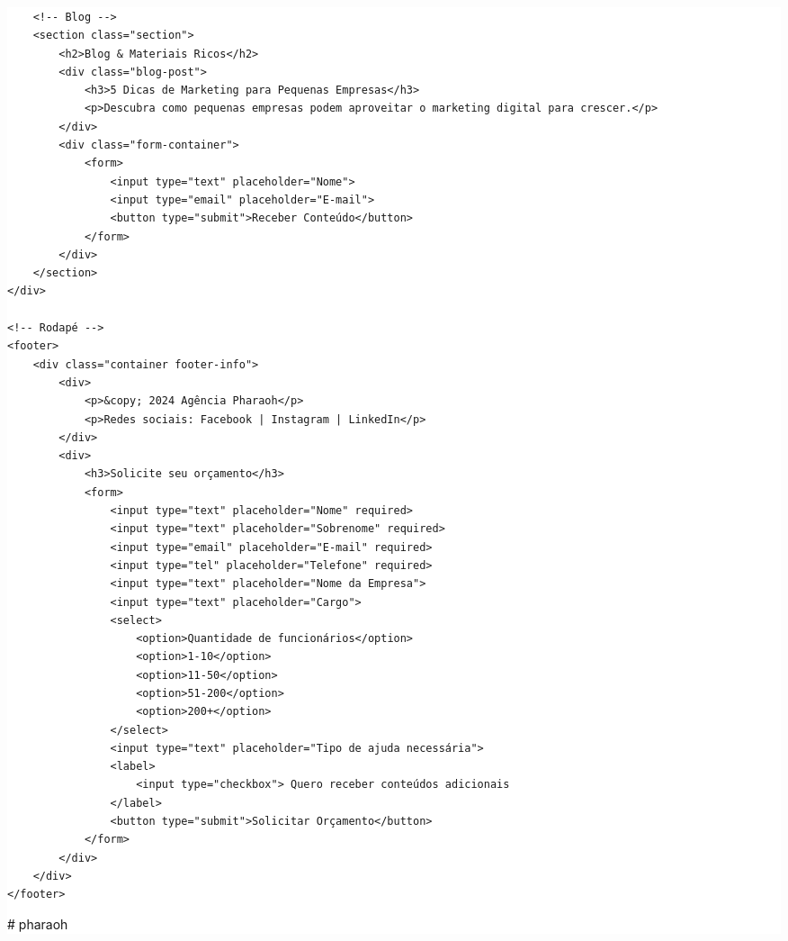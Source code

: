         <!-- Blog -->
        <section class="section">
            <h2>Blog & Materiais Ricos</h2>
            <div class="blog-post">
                <h3>5 Dicas de Marketing para Pequenas Empresas</h3>
                <p>Descubra como pequenas empresas podem aproveitar o marketing digital para crescer.</p>
            </div>
            <div class="form-container">
                <form>
                    <input type="text" placeholder="Nome">
                    <input type="email" placeholder="E-mail">
                    <button type="submit">Receber Conteúdo</button>
                </form>
            </div>
        </section>
    </div>

    <!-- Rodapé -->
    <footer>
        <div class="container footer-info">
            <div>
                <p>&copy; 2024 Agência Pharaoh</p>
                <p>Redes sociais: Facebook | Instagram | LinkedIn</p>
            </div>
            <div>
                <h3>Solicite seu orçamento</h3>
                <form>
                    <input type="text" placeholder="Nome" required>
                    <input type="text" placeholder="Sobrenome" required>
                    <input type="email" placeholder="E-mail" required>
                    <input type="tel" placeholder="Telefone" required>
                    <input type="text" placeholder="Nome da Empresa">
                    <input type="text" placeholder="Cargo">
                    <select>
                        <option>Quantidade de funcionários</option>
                        <option>1-10</option>
                        <option>11-50</option>
                        <option>51-200</option>
                        <option>200+</option>
                    </select>
                    <input type="text" placeholder="Tipo de ajuda necessária">
                    <label>
                        <input type="checkbox"> Quero receber conteúdos adicionais
                    </label>
                    <button type="submit">Solicitar Orçamento</button>
                </form>
            </div>
        </div>
    </footer>
</body>
</html>
# pharaoh
